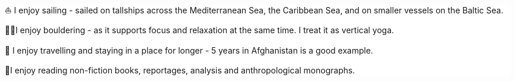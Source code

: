 :sailboat: I enjoy sailing - sailed on tallships across the Mediterranean Sea, the Caribbean Sea, and on smaller vessels on the Baltic Sea.

🧗‍♀️I enjoy bouldering - as it supports focus and relaxation at the same time. I treat it as vertical yoga.

🧳 I enjoy travelling and staying in a place for longer - 5 years in Afghanistan is a good example.

:green_book:I enjoy reading non-fiction books, reportages, analysis and anthropological monographs.
